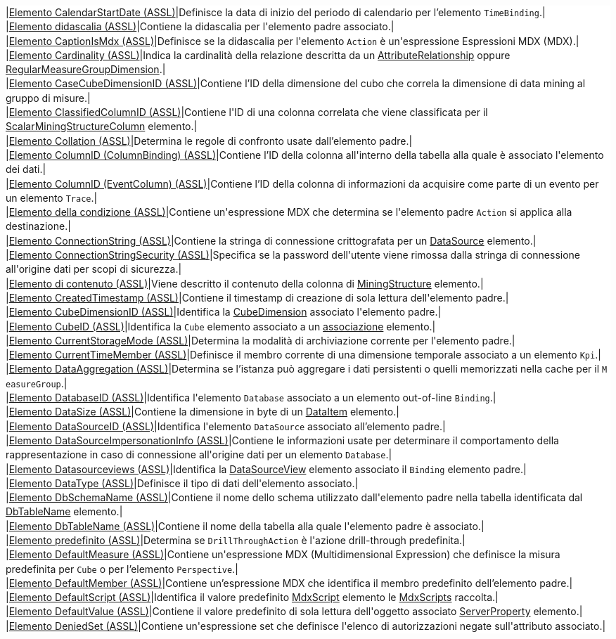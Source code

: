 |[Elemento CalendarStartDate &#40;ASSL&#41;](calendarstartdate-element-assl.md)|Definisce la data di inizio del periodo di calendario per l’elemento `TimeBinding`.|  
|[Elemento didascalia &#40;ASSL&#41;](caption-element-assl.md)|Contiene la didascalia per l'elemento padre associato.|  
|[Elemento CaptionIsMdx &#40;ASSL&#41;](captionismdx-element-assl.md)|Definisce se la didascalia per l'elemento `Action` è un'espressione Espressioni MDX (MDX).|  
|[Elemento Cardinality &#40;ASSL&#41;](cardinality-element-assl.md)|Indica la cardinalità della relazione descritta da un [AttributeRelationship](../objects/attributerelationship-element-assl.md) oppure [RegularMeasureGroupDimension](../data-type/dimension-data-type-assl.md).|  
|[Elemento CaseCubeDimensionID &#40;ASSL&#41;](dimensionid-element-assl.md)|Contiene l’ID della dimensione del cubo che correla la dimensione di data mining al gruppo di misure.|  
|[Elemento ClassifiedColumnID &#40;ASSL&#41;](classifiedcolumnid-element-assl.md)|Contiene l'ID di una colonna correlata che viene classificata per il [ScalarMiningStructureColumn](../data-type/miningstructurecolumn-data-type-assl.md) elemento.|  
|[Elemento Collation &#40;ASSL&#41;](collation-element-assl.md)|Determina le regole di confronto usate dall’elemento padre.|  
|[Elemento ColumnID &#40;ColumnBinding&#41; &#40;ASSL&#41;](columnid-element-columnbinding-assl.md)|Contiene l’ID della colonna all'interno della tabella alla quale è associato l'elemento dei dati.|  
|[Elemento ColumnID &#40;EventColumn&#41; &#40;ASSL&#41;](columnid-element-eventcolumn-assl.md)|Contiene l’ID della colonna di informazioni da acquisire come parte di un evento per un elemento `Trace`.|  
|[Elemento della condizione &#40;ASSL&#41;](condition-element-assl.md)|Contiene un'espressione MDX che determina se l'elemento padre `Action` si applica alla destinazione.|  
|[Elemento ConnectionString &#40;ASSL&#41;](connectionstring-element-assl.md)|Contiene la stringa di connessione crittografata per un [DataSource](../objects/datasource-element-assl.md) elemento.|  
|[Elemento ConnectionStringSecurity &#40;ASSL&#41;](connectionstringsecurity-element-assl.md)|Specifica se la password dell'utente viene rimossa dalla stringa di connessione all'origine dati per scopi di sicurezza.|  
|[Elemento di contenuto &#40;ASSL&#41;](content-element-assl.md)|Viene descritto il contenuto della colonna di [MiningStructure](../objects/miningstructure-element-assl.md) elemento.|  
|[Elemento CreatedTimestamp &#40;ASSL&#41;](createdtimestamp-element-assl.md)|Contiene il timestamp di creazione di sola lettura dell'elemento padre.|  
|[Elemento CubeDimensionID &#40;ASSL&#41;](cubedimensionid-element-assl.md)|Identifica la [CubeDimension](../data-type/cubedimension-data-type-assl.md) associato l'elemento padre.|  
|[Elemento CubeID &#40;ASSL&#41;](cubeid-element-assl.md)|Identifica la `Cube` elemento associato a un [associazione](../data-type/binding-data-type-assl.md) elemento.|  
|[Elemento CurrentStorageMode &#40;ASSL&#41;](storagemode-element-assl.md)|Determina la modalità di archiviazione corrente per l'elemento padre.|  
|[Elemento CurrentTimeMember &#40;ASSL&#41;](../objects/member-element-assl.md)|Definisce il membro corrente di una dimensione temporale associato a un elemento `Kpi`.|  
|[Elemento DataAggregation &#40;ASSL&#41;](../objects/aggregation-element-assl.md)|Determina se l’istanza può aggregare i dati persistenti o quelli memorizzati nella cache per il `MeasureGroup`.|  
|[Elemento DatabaseID &#40;ASSL&#41;](databaseid-element-assl.md)|Identifica l'elemento `Database` associato a un elemento out-of-line `Binding`.|  
|[Elemento DataSize &#40;ASSL&#41;](datasize-element-assl.md)|Contiene la dimensione in byte di un [DataItem](../data-type/dataitem-data-type-assl.md) elemento.|  
|[Elemento DataSourceID &#40;ASSL&#41;](datasourceid-element-assl.md)|Identifica l'elemento `DataSource` associato all’elemento padre.|  
|[Elemento DataSourceImpersonationInfo &#40;ASSL&#41;](impersonationinfo-element-assl.md)|Contiene le informazioni usate per determinare il comportamento della rappresentazione in caso di connessione all'origine dati per un elemento `Database`.|  
|[Elemento Datasourceviews &#40;ASSL&#41;](datasourceviewid-element-assl.md)|Identifica la [DataSourceView](../objects/datasourceview-element-assl.md) elemento associato il `Binding` elemento padre.|  
|[Elemento DataType &#40;ASSL&#41;](datatype-element-assl.md)|Definisce il tipo di dati dell'elemento associato.|  
|[Elemento DbSchemaName &#40;ASSL&#41;](dbschemaname-element-assl.md)|Contiene il nome dello schema utilizzato dall'elemento padre nella tabella identificata dal [DbTableName](dbtablename-element-assl.md) elemento.|  
|[Elemento DbTableName &#40;ASSL&#41;](dbtablename-element-assl.md)|Contiene il nome della tabella alla quale l'elemento padre è associato.|  
|[Elemento predefinito &#40;ASSL&#41;](default-element-assl.md)|Determina se `DrillThroughAction` è l'azione drill-through predefinita.|  
|[Elemento DefaultMeasure &#40;ASSL&#41;](defaultmeasure-element-assl.md)|Contiene un'espressione MDX (Multidimensional Expression) che definisce la misura predefinita per `Cube` o per l’elemento `Perspective`.|  
|[Elemento DefaultMember &#40;ASSL&#41;](defaultmember-element-assl.md)|Contiene un’espressione MDX che identifica il membro predefinito dell’elemento padre.|  
|[Elemento DefaultScript &#40;ASSL&#41;](defaultscript-element-assl.md)|Identifica il valore predefinito [MdxScript](../objects/mdxscript-element-assl.md) elemento le [MdxScripts](../collections/mdxscripts-element-assl.md) raccolta.|  
|[Elemento DefaultValue &#40;ASSL&#41;](value-element-assl.md)|Contiene il valore predefinito di sola lettura dell'oggetto associato [ServerProperty](../objects/serverproperty-element-assl.md) elemento.|  
|[Elemento DeniedSet &#40;ASSL&#41;](deniedset-element-assl.md)|Contiene un'espressione set che definisce l'elenco di autorizzazioni negate sull'attributo associato.|  